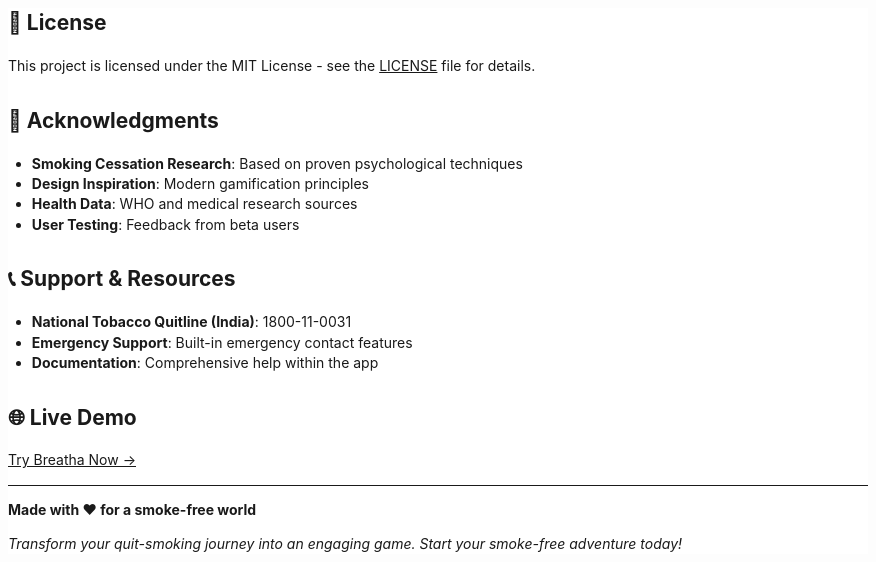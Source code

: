 ## 📄 License

This project is licensed under the MIT License - see the [LICENSE](LICENSE) file for details.

## 🙏 Acknowledgments

- **Smoking Cessation Research**: Based on proven psychological techniques
- **Design Inspiration**: Modern gamification principles
- **Health Data**: WHO and medical research sources
- **User Testing**: Feedback from beta users

## 📞 Support & Resources

- **National Tobacco Quitline (India)**: 1800-11-0031
- **Emergency Support**: Built-in emergency contact features
- **Documentation**: Comprehensive help within the app

## 🌐 Live Demo

[Try Breatha Now →](https://breatha.vercel.app/)

---

**Made with ❤️ for a smoke-free world**


*Transform your quit-smoking journey into an engaging game. Start your smoke-free adventure today!*

